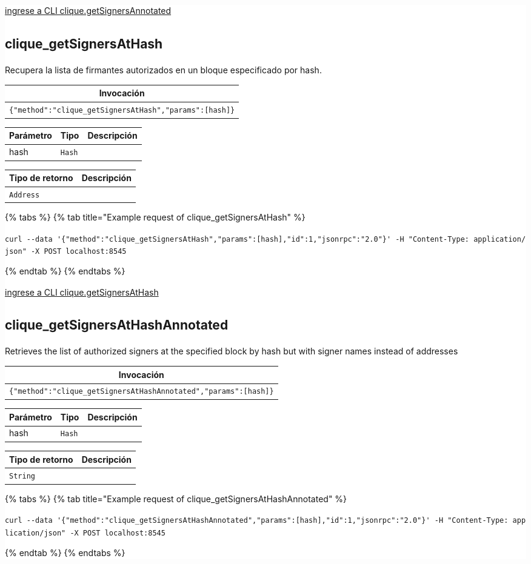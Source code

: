 [ingrese a CLI clique.getSignersAnnotated](https://docs.nethermind.io/nethermind/nethermind-utilities/cli/clique#clique-getsignersannotated)

## clique\_getSignersAtHash

Recupera la lista de firmantes autorizados en un bloque especificado por hash.

| Invocación                                             |
| ------------------------------------------------------ |
| `{"method":"clique_getSignersAtHash","params":[hash]}` |

| Parámetro | Tipo   | Descripción |
| --------- | ------ | ----------- |
| hash      | `Hash` |             |

| Tipo de retorno | Descripción |
| --------------- | ----------- |
| `Address`       |             |

{% tabs %}
{% tab title="Example request of clique_getSignersAtHash" %}
```
curl --data '{"method":"clique_getSignersAtHash","params":[hash],"id":1,"jsonrpc":"2.0"}' -H "Content-Type: application/json" -X POST localhost:8545
```
{% endtab %}
{% endtabs %}

[ingrese a CLI clique.getSignersAtHash](https://docs.nethermind.io/nethermind/nethermind-utilities/cli/clique#clique-getsignersathash)

## clique\_getSignersAtHashAnnotated

Retrieves the list of authorized signers at the specified block by hash but with signer names instead of addresses

| Invocación                                                      |
| --------------------------------------------------------------- |
| `{"method":"clique_getSignersAtHashAnnotated","params":[hash]}` |

| Parámetro | Tipo   | Descripción |
| --------- | ------ | ----------- |
| hash      | `Hash` |             |

| Tipo de retorno | Descripción |
| --------------- | ----------- |
| `String`        |             |

{% tabs %}
{% tab title="Example request of clique_getSignersAtHashAnnotated" %}
```
curl --data '{"method":"clique_getSignersAtHashAnnotated","params":[hash],"id":1,"jsonrpc":"2.0"}' -H "Content-Type: application/json" -X POST localhost:8545
```
{% endtab %}
{% endtabs %}
